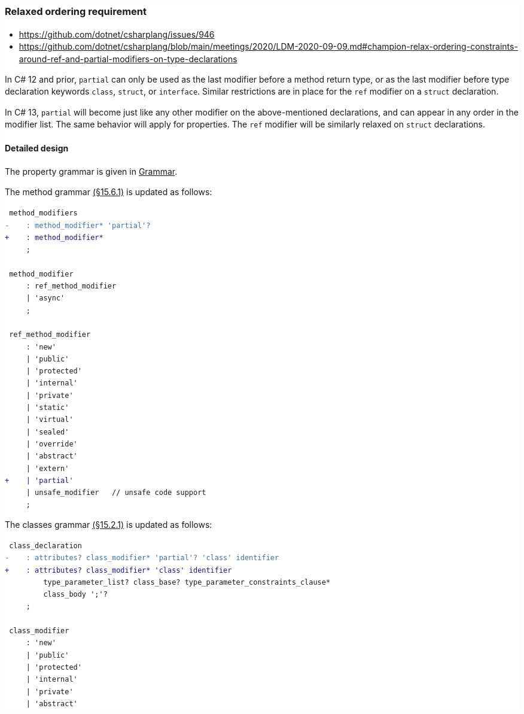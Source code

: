 ### Relaxed ordering requirement

- https://github.com/dotnet/csharplang/issues/946
- https://github.com/dotnet/csharplang/blob/main/meetings/2020/LDM-2020-09-09.md#champion-relax-ordering-constraints-around-ref-and-partial-modifiers-on-type-declarations

In C# 12 and prior, `partial` can only be used as the last modifier before a method return type, or as the last modifier before type declaration keywords `class`, `struct`, or `interface`. Similar restrictions are in place for the `ref` modifier on a `struct` declaration.

In C# 13, `partial` will become just like any other modifier on the above-mentioned declarations, and can appear in any order in the modifier list. The same behavior will apply for properties. The `ref` modifier will be similarly relaxed on `struct` declarations.

#### Detailed design

The property grammar is given in [Grammar](#grammar).

The method grammar [(§15.6.1)](https://github.com/dotnet/csharpstandard/blob/standard-v7/standard/classes.md#1561-general) is updated as follows:

```diff
 method_modifiers
-    : method_modifier* 'partial'?
+    : method_modifier*
     ;

 method_modifier
     : ref_method_modifier
     | 'async'
     ;
 
 ref_method_modifier
     : 'new'
     | 'public'
     | 'protected'
     | 'internal'
     | 'private'
     | 'static'
     | 'virtual'
     | 'sealed'
     | 'override'
     | 'abstract'
     | 'extern'
+    | 'partial'
     | unsafe_modifier   // unsafe code support
     ;
```

The classes grammar [(§15.2.1)](https://github.com/dotnet/csharpstandard/blob/standard-v7/standard/classes.md#1521-general) is updated as follows:

```diff
 class_declaration
-    : attributes? class_modifier* 'partial'? 'class' identifier
+    : attributes? class_modifier* 'class' identifier
         type_parameter_list? class_base? type_parameter_constraints_clause*
         class_body ';'?
     ;

 class_modifier
     : 'new'
     | 'public'
     | 'protected'
     | 'internal'
     | 'private'
     | 'abstract'
```